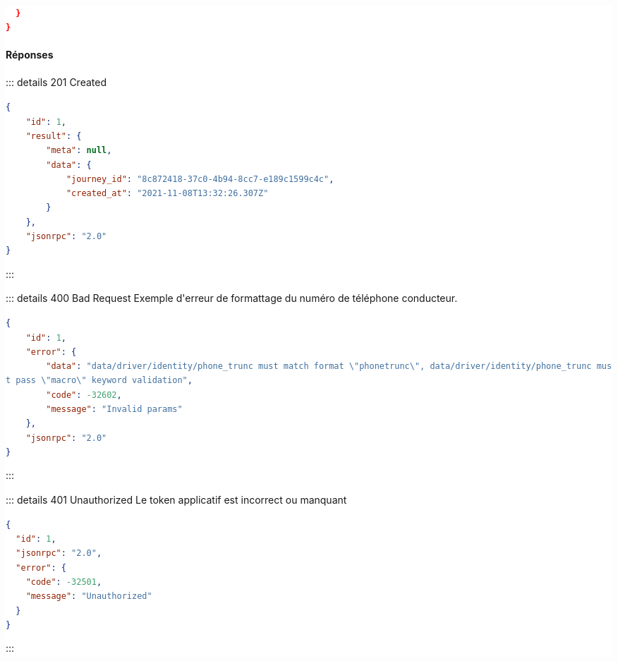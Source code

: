 ``` json
  }
}
```

#### Réponses

::: details 201 Created
```json
{
    "id": 1,
    "result": {
        "meta": null,
        "data": {
            "journey_id": "8c872418-37c0-4b94-8cc7-e189c1599c4c",
            "created_at": "2021-11-08T13:32:26.307Z"
        }
    },
    "jsonrpc": "2.0"
}
```
:::

::: details 400 Bad Request
Exemple d'erreur de formattage du numéro de téléphone conducteur.

```json
{
    "id": 1,
    "error": {
        "data": "data/driver/identity/phone_trunc must match format \"phonetrunc\", data/driver/identity/phone_trunc must pass \"macro\" keyword validation",
        "code": -32602,
        "message": "Invalid params"
    },
    "jsonrpc": "2.0"
}
```
:::

::: details 401 Unauthorized
Le token applicatif est incorrect ou manquant

```json
{
  "id": 1,
  "jsonrpc": "2.0",
  "error": {
    "code": -32501,
    "message": "Unauthorized"
  }
}
```
:::
